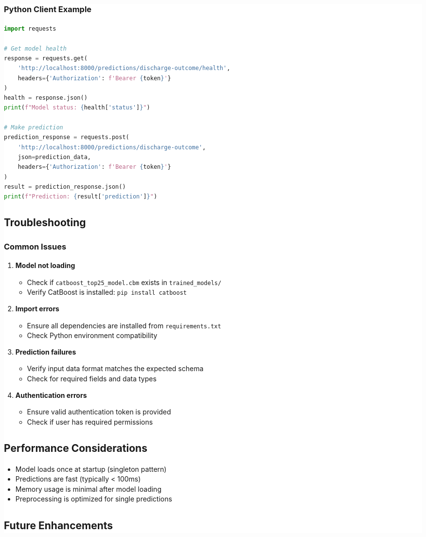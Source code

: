 ### Python Client Example

```python
import requests

# Get model health
response = requests.get(
    'http://localhost:8000/predictions/discharge-outcome/health',
    headers={'Authorization': f'Bearer {token}'}
)
health = response.json()
print(f"Model status: {health['status']}")

# Make prediction
prediction_response = requests.post(
    'http://localhost:8000/predictions/discharge-outcome',
    json=prediction_data,
    headers={'Authorization': f'Bearer {token}'}
)
result = prediction_response.json()
print(f"Prediction: {result['prediction']}")
```

## Troubleshooting

### Common Issues

1. **Model not loading**

   - Check if `catboost_top25_model.cbm` exists in `trained_models/`
   - Verify CatBoost is installed: `pip install catboost`

2. **Import errors**

   - Ensure all dependencies are installed from `requirements.txt`
   - Check Python environment compatibility

3. **Prediction failures**

   - Verify input data format matches the expected schema
   - Check for required fields and data types

4. **Authentication errors**
   - Ensure valid authentication token is provided
   - Check if user has required permissions

## Performance Considerations

- Model loads once at startup (singleton pattern)
- Predictions are fast (typically < 100ms)
- Memory usage is minimal after model loading
- Preprocessing is optimized for single predictions

## Future Enhancements
